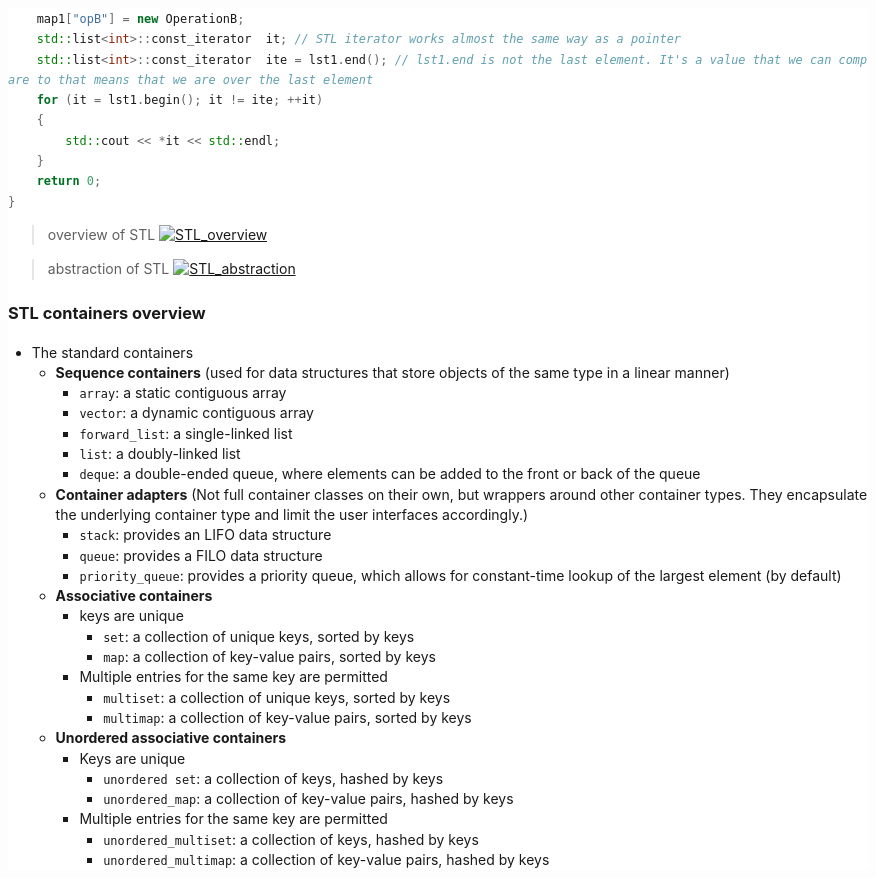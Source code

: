 ```C++
	map1["opB"] = new OperationB;
	std::list<int>::const_iterator  it; // STL iterator works almost the same way as a pointer
	std::list<int>::const_iterator  ite = lst1.end(); // lst1.end is not the last element. It's a value that we can compare to that means that we are over the last element
	for (it = lst1.begin(); it != ite; ++it)
    {
		std::cout << *it << std::endl;
    }
	return 0;
}
```

> overview of STL
[![STL_overview](https://github.com/achrafelkhnissi/CPP-Modules/blob/main/images/STL_overview.png)](https://github.com/achrafelkhnissi/CPP-Modules/wiki/Module08)

> abstraction of STL
[![STL_abstraction](https://github.com/achrafelkhnissi/CPP-Modules/blob/main/images/STL_abstraction.png)](https://github.com/achrafelkhnissi/CPP-Modules/wiki/Module08)

### STL containers overview

- The standard containers
    - **Sequence containers** (used for data structures that store objects of the same type in a linear manner)
        - ```array```: a static contiguous array
        - ```vector```: a dynamic contiguous array
        - ```forward_list```: a single-linked list
        - ```list```: a doubly-linked list
        - ```deque```: a double-ended queue, where elements can be added to the front or back of the queue
    - **Container adapters** (Not full container classes on their own, but wrappers around other container types. They encapsulate the underlying container type and limit the user interfaces accordingly.)
        - ```stack```: provides an LIFO data structure
        - ```queue```: provides a FILO data structure
        - ```priority_queue```: provides a priority queue, which allows for constant-time lookup of the largest element (by default)
    - **Associative containers**
        - keys are unique
            - ```set```: a collection of unique keys, sorted by keys
            - ```map```: a collection of key-value pairs, sorted by keys
        - Multiple entries for the same key are permitted
            - ```multiset```: a collection of unique keys, sorted by keys
            - ```multimap```: a collection of key-value pairs, sorted by keys
    - **Unordered associative containers**
        - Keys are unique
            - ```unordered set```: a collection of keys, hashed by keys
            - ```unordered_map```: a collection of key-value pairs, hashed by keys
        - Multiple entries for the same key are permitted
            - ```unordered_multiset```: a collection of keys, hashed by keys
            - ```unordered_multimap```: a collection of key-value pairs, hashed by keys
